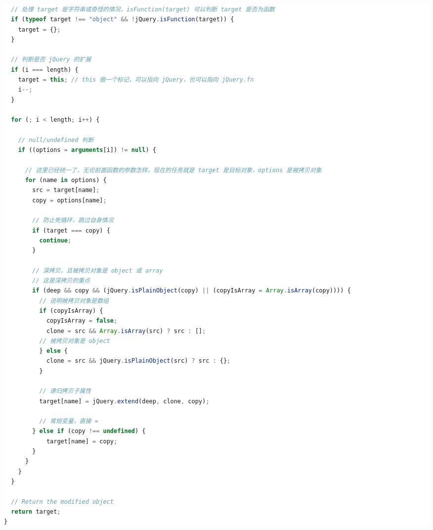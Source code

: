 ```javascript
  // 处理 target 是字符串或奇怪的情况，isFunction(target) 可以判断 target 是否为函数
  if (typeof target !== "object" && !jQuery.isFunction(target)) {
    target = {};
  }

  // 判断是否 jQuery 的扩展
  if (i === length) {
    target = this; // this 做一个标记，可以指向 jQuery，也可以指向 jQuery.fn
    i--;
  }

  for (; i < length; i++) {

    // null/undefined 判断
    if ((options = arguments[i]) != null) {

      // 这里已经统一了，无论前面函数的参数怎样，现在的任务就是 target 是目标对象，options 是被拷贝对象
      for (name in options) {
        src = target[name];
        copy = options[name];

        // 防止死循环，跳过自身情况
        if (target === copy) {
          continue;
        }

        // 深拷贝，且被拷贝对象是 object 或 array
        // 这是深拷贝的重点
        if (deep && copy && (jQuery.isPlainObject(copy) || (copyIsArray = Array.isArray(copy)))) {
          // 说明被拷贝对象是数组
          if (copyIsArray) {
            copyIsArray = false;
            clone = src && Array.isArray(src) ? src : [];
          // 被拷贝对象是 object
          } else {
            clone = src && jQuery.isPlainObject(src) ? src : {};
          }

          // 递归拷贝子属性
          target[name] = jQuery.extend(deep, clone, copy);

          // 常规变量，直接 =
        } else if (copy !== undefined) {
            target[name] = copy;
        }
      }
    }
  }

  // Return the modified object
  return target;
}
```
